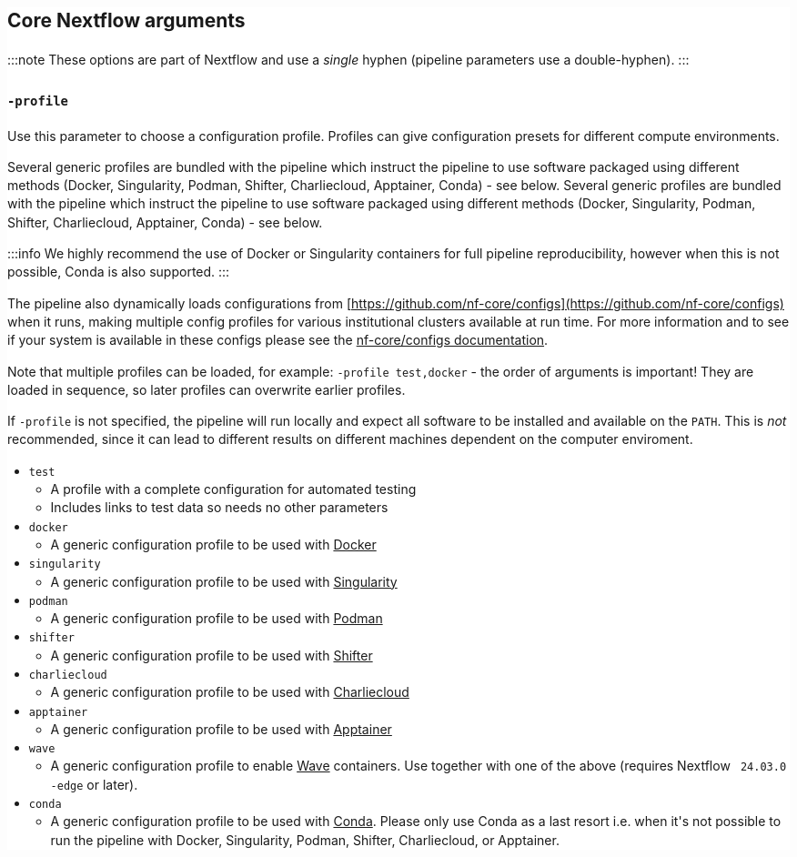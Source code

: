 ## Core Nextflow arguments

:::note
These options are part of Nextflow and use a _single_ hyphen (pipeline parameters use a double-hyphen).
:::

### `-profile`

Use this parameter to choose a configuration profile. Profiles can give configuration presets for different compute environments.

Several generic profiles are bundled with the pipeline which instruct the pipeline to use software packaged using different methods (Docker, Singularity, Podman, Shifter, Charliecloud, Apptainer, Conda) - see below.
Several generic profiles are bundled with the pipeline which instruct the pipeline to use software packaged using different methods (Docker, Singularity, Podman, Shifter, Charliecloud, Apptainer, Conda) - see below.

:::info
We highly recommend the use of Docker or Singularity containers for full pipeline reproducibility, however when this is not possible, Conda is also supported.
:::

The pipeline also dynamically loads configurations from [https://github.com/nf-core/configs](https://github.com/nf-core/configs) when it runs, making multiple config profiles for various institutional clusters available at run time. For more information and to see if your system is available in these configs please see the [nf-core/configs documentation](https://github.com/nf-core/configs#documentation).

Note that multiple profiles can be loaded, for example: `-profile test,docker` - the order of arguments is important!
They are loaded in sequence, so later profiles can overwrite earlier profiles.

If `-profile` is not specified, the pipeline will run locally and expect all software to be installed and available on the `PATH`. This is _not_ recommended, since it can lead to different results on different machines dependent on the computer enviroment.

- `test`
  - A profile with a complete configuration for automated testing
  - Includes links to test data so needs no other parameters
- `docker`
  - A generic configuration profile to be used with [Docker](https://docker.com/)
- `singularity`
  - A generic configuration profile to be used with [Singularity](https://sylabs.io/docs/)
- `podman`
  - A generic configuration profile to be used with [Podman](https://podman.io/)
- `shifter`
  - A generic configuration profile to be used with [Shifter](https://nersc.gitlab.io/development/shifter/how-to-use/)
- `charliecloud`
  - A generic configuration profile to be used with [Charliecloud](https://hpc.github.io/charliecloud/)
- `apptainer`
  - A generic configuration profile to be used with [Apptainer](https://apptainer.org/)
- `wave`
  - A generic configuration profile to enable [Wave](https://seqera.io/wave/) containers. Use together with one of the above (requires Nextflow ` 24.03.0-edge` or later).
- `conda`
  - A generic configuration profile to be used with [Conda](https://conda.io/docs/). Please only use Conda as a last resort i.e. when it's not possible to run the pipeline with Docker, Singularity, Podman, Shifter, Charliecloud, or Apptainer.
